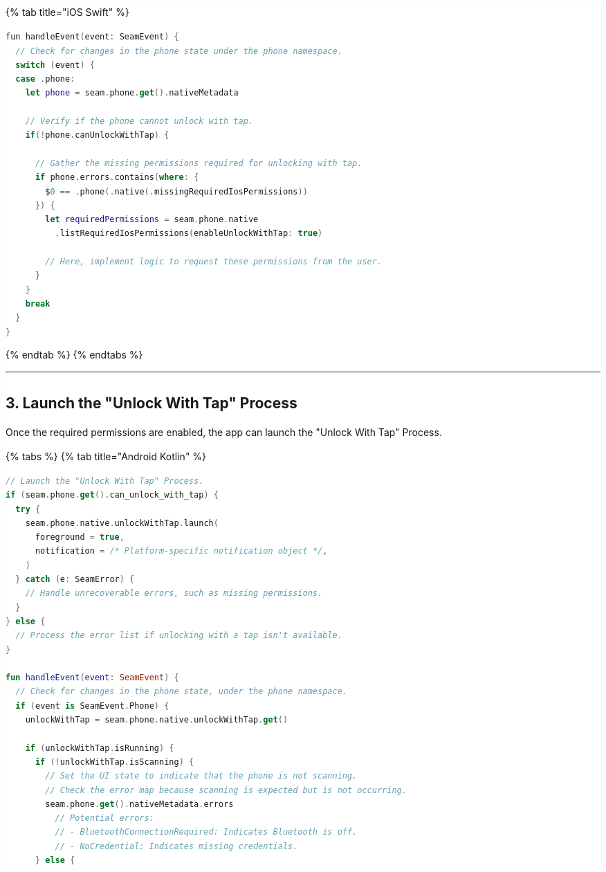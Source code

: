 {% tab title="iOS Swift" %}
```swift
fun handleEvent(event: SeamEvent) {
  // Check for changes in the phone state under the phone namespace.
  switch (event) {
  case .phone:
    let phone = seam.phone.get().nativeMetadata
    
    // Verify if the phone cannot unlock with tap.
    if(!phone.canUnlockWithTap) {
    
      // Gather the missing permissions required for unlocking with tap.
      if phone.errors.contains(where: {
        $0 == .phone(.native(.missingRequiredIosPermissions))
      }) {
        let requiredPermissions = seam.phone.native
          .listRequiredIosPermissions(enableUnlockWithTap: true)
        
        // Here, implement logic to request these permissions from the user.
      }
    }
    break
  }
}
```
{% endtab %}
{% endtabs %}

***

## 3. Launch the "Unlock With Tap" Process

Once the required permissions are enabled, the app can launch the "Unlock With Tap" Process.

{% tabs %}
{% tab title="Android Kotlin" %}
```kotlin
// Launch the "Unlock With Tap" Process.
if (seam.phone.get().can_unlock_with_tap) {
  try {
    seam.phone.native.unlockWithTap.launch(
      foreground = true,
      notification = /* Platform-specific notification object */,
    )
  } catch (e: SeamError) {
    // Handle unrecoverable errors, such as missing permissions.
  }
} else {
  // Process the error list if unlocking with a tap isn't available.
}

fun handleEvent(event: SeamEvent) {
  // Check for changes in the phone state, under the phone namespace.
  if (event is SeamEvent.Phone) {
    unlockWithTap = seam.phone.native.unlockWithTap.get()

    if (unlockWithTap.isRunning) {
      if (!unlockWithTap.isScanning) {
        // Set the UI state to indicate that the phone is not scanning.
        // Check the error map because scanning is expected but is not occurring.
        seam.phone.get().nativeMetadata.errors
          // Potential errors:
          // - BluetoothConnectionRequired: Indicates Bluetooth is off.
          // - NoCredential: Indicates missing credentials.
      } else {
```
